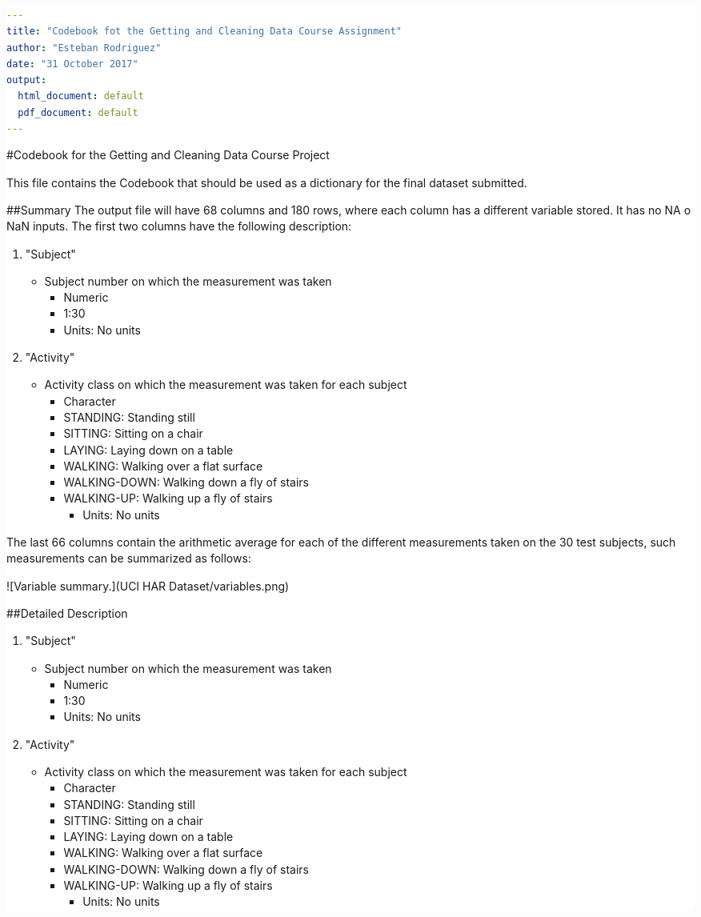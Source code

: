 ```yaml
---
title: "Codebook fot the Getting and Cleaning Data Course Assignment"
author: "Esteban Rodriguez"
date: "31 October 2017"
output:
  html_document: default
  pdf_document: default
---
```


#Codebook for the Getting and Cleaning Data Course Project

This file contains the Codebook that should be used as a dictionary for the final dataset submitted.

##Summary
The output file will have 68 columns and 180 rows, where each column has a different variable stored. It has no NA o NaN inputs. The first two columns have the following description:

1. "Subject"
    + Subject number on which the measurement was taken
        + Numeric
        + 1:30
        + Units: No units
	
2. "Activity"
    + Activity class on which the measurement was taken for each subject
        + Character
        + STANDING: Standing still
        + SITTING: Sitting on a chair
        + LAYING: Laying down on a table
        + WALKING: Walking over a flat surface
        + WALKING-DOWN: Walking down a fly of stairs
        + WALKING-UP: Walking up a fly of stairs
            + Units: No units
            
The last 66 columns contain the arithmetic average for each of the different measurements taken on the 30 test subjects, such measurements can be summarized as follows:

![Variable summary.](UCI HAR Dataset/variables.png)

##Detailed Description
1. "Subject"
    + Subject number on which the measurement was taken
        + Numeric
        + 1:30
        + Units: No units
	
2. "Activity"
    + Activity class on which the measurement was taken for each subject
        + Character
        + STANDING: Standing still
        + SITTING: Sitting on a chair
        + LAYING: Laying down on a table
        + WALKING: Walking over a flat surface
        + WALKING-DOWN: Walking down a fly of stairs
        + WALKING-UP: Walking up a fly of stairs
            + Units: No units
